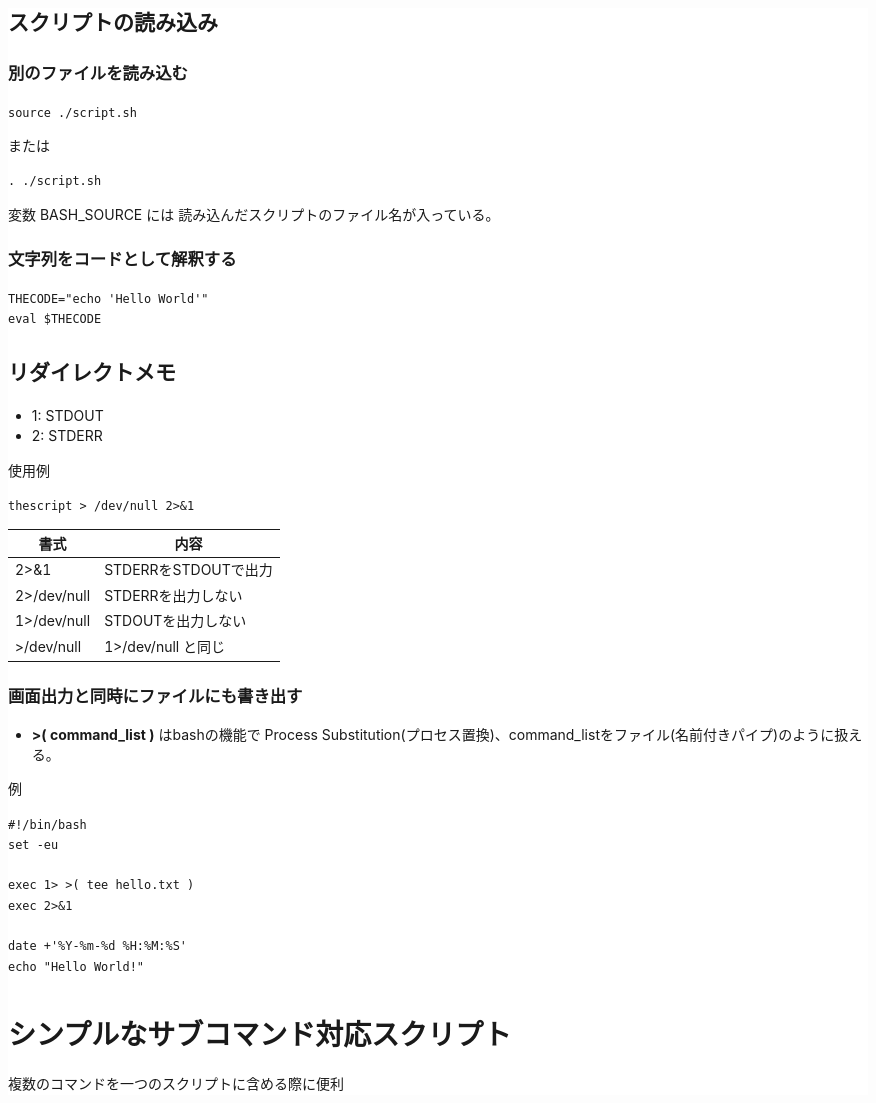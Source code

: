 ## スクリプトの読み込み

### 別のファイルを読み込む

	source ./script.sh

または

	. ./script.sh

変数 BASH_SOURCE には 読み込んだスクリプトのファイル名が入っている。

### 文字列をコードとして解釈する

	THECODE="echo 'Hello World'"
	eval $THECODE

## リダイレクトメモ

* 1: STDOUT
* 2: STDERR

使用例

	thescript > /dev/null 2>&1

| 書式     | 内容　|
|----------|-------|
| 2>&1        | STDERRをSTDOUTで出力 |
| 2>/dev/null | STDERRを出力しない   |
| 1>/dev/null | STDOUTを出力しない   |
| >/dev/null  | 1>/dev/null と同じ   |

### 画面出力と同時にファイルにも書き出す

* **\>( command_list )** はbashの機能で Process Substitution(プロセス置換)、command_listをファイル(名前付きパイプ)のように扱える。

例

	#!/bin/bash
	set -eu
	
	exec 1> >( tee hello.txt )
	exec 2>&1
	
	date +'%Y-%m-%d %H:%M:%S'
	echo "Hello World!"


# シンプルなサブコマンド対応スクリプト

複数のコマンドを一つのスクリプトに含める際に便利
